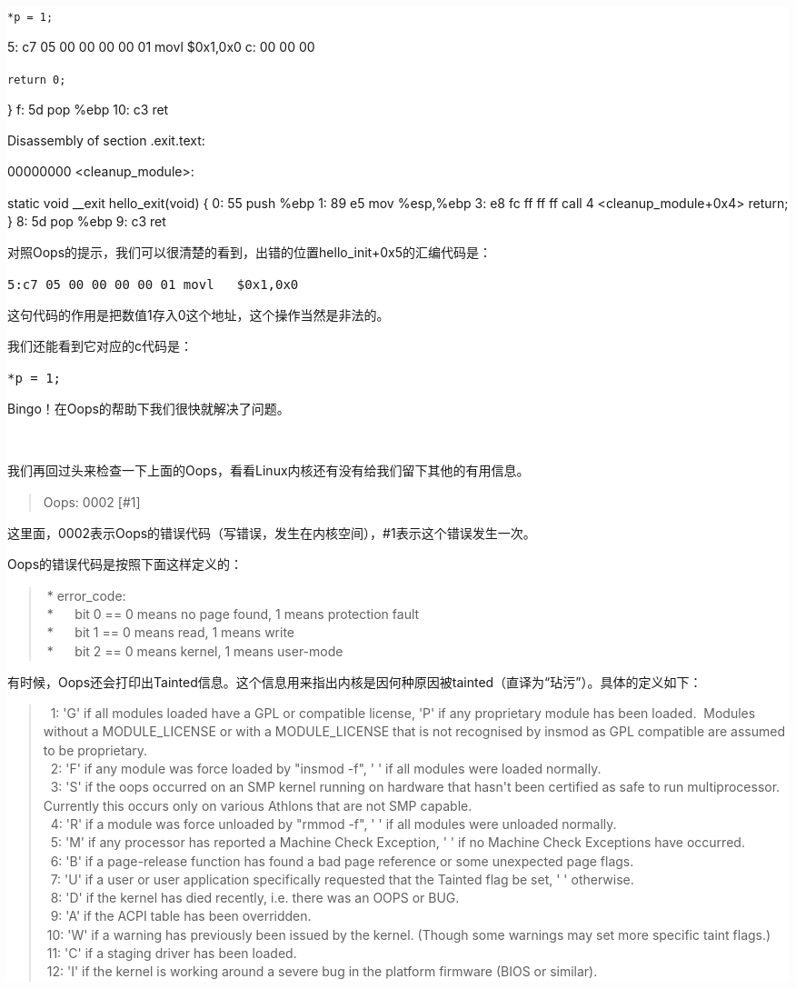 	*p = 1;
   5:	c7 05 00 00 00 00 01 	movl   $0x1,0x0
   c:	00 00 00 
	
	return 0;
}
   f:	5d                   	pop    %ebp
  10:	c3                   	ret    

Disassembly of section .exit.text:

00000000 &lt;cleanup_module&gt;:

static void __exit hello_exit(void)
{
   0:	55                   	push   %ebp
   1:	89 e5                	mov    %esp,%ebp
   3:	e8 fc ff ff ff       	call   4 &lt;cleanup_module+0x4&gt;
	return;
}
   8:	5d                   	pop    %ebp
   9:	c3                   	ret    
</pre>
</div>
<p>对照Oops的提示，我们可以很清楚的看到，出错的位置hello_init+0x5的汇编代码是：</p>
<div>
<pre>5:c7 05 00 00 00 00 01 movl   $0x1,0x0</pre>
</div>
<p>这句代码的作用是把数值1存入0这个地址，这个操作当然是非法的。</p>
<p>我们还能看到它对应的c代码是：</p>
<div>
<pre>*p = 1;</pre>
</div>
<p>Bingo！在Oops的帮助下我们很快就解决了问题。</p>
<p> </p>
<p>我们再回过头来检查一下上面的Oops，看看Linux内核还有没有给我们留下其他的有用信息。</p>
<blockquote>
<p>Oops: 0002 [#1]</p>
</blockquote>
<p>这里面，0002表示Oops的错误代码（写错误，发生在内核空间），#1表示这个错误发生一次。</p>
<p>Oops的错误代码是按照下面这样定义的：</p>
<blockquote>
<p> * error_code:<br> *      bit 0 == 0 means no page found, 1 means protection fault<br> *      bit 1 == 0 means read, 1 means write<br> *      bit 2 == 0 means kernel, 1 means user-mode</p>
</blockquote>
<p>有时候，Oops还会打印出Tainted信息。这个信息用来指出内核是因何种原因被tainted（直译为“玷污”）。具体的定义如下：</p>
<blockquote>
<p>  1: &#39;G&#39; if all modules loaded have a GPL or compatible license, &#39;P&#39; if any proprietary module has been loaded.  Modules without a MODULE_LICENSE or with a MODULE_LICENSE that is not recognised by insmod as GPL compatible are assumed to be proprietary.<br>  2: &#39;F&#39; if any module was force loaded by &quot;insmod -f&quot;, &#39; &#39; if all modules were loaded normally.<br>  3: &#39;S&#39; if the oops occurred on an SMP kernel running on hardware that hasn&#39;t been certified as safe to run multiprocessor. Currently this occurs only on various Athlons that are not SMP capable.<br>  4: &#39;R&#39; if a module was force unloaded by &quot;rmmod -f&quot;, &#39; &#39; if all modules were unloaded normally.<br>  5: &#39;M&#39; if any processor has reported a Machine Check Exception, &#39; &#39; if no Machine Check Exceptions have occurred.<br>  6: &#39;B&#39; if a page-release function has found a bad page reference or some unexpected page flags.<br>  7: &#39;U&#39; if a user or user application specifically requested that the Tainted flag be set, &#39; &#39; otherwise.<br>  8: &#39;D&#39; if the kernel has died recently, i.e. there was an OOPS or BUG.<br>  9: &#39;A&#39; if the ACPI table has been overridden.<br> 10: &#39;W&#39; if a warning has previously been issued by the kernel. (Though some warnings may set more specific taint flags.)<br> 11: &#39;C&#39; if a staging driver has been loaded.<br> 12: &#39;I&#39; if the kernel is working around a severe bug in the platform firmware (BIOS or similar).</p>
</blockquote>